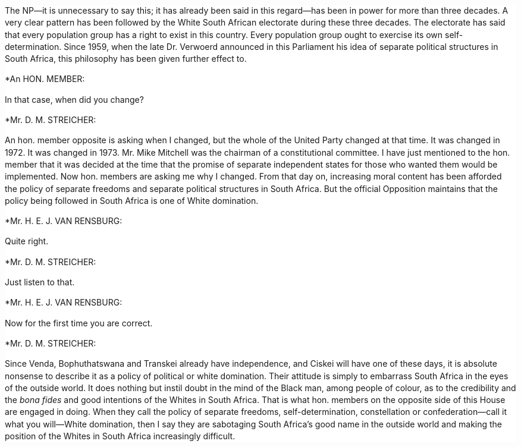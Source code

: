 <p>The NP&#x2014;it is unnecessary to say this; it has already been said in this regard&#x2014;has been in power for more than three decades. A very clear pattern has been followed by the White South African electorate during these three decades. The electorate has said that every population group has a right to exist in this country. Every population group ought to exercise its own self-determination. Since 1959, when the late Dr. Verwoerd announced in this Parliament his idea of separate political structures in South Africa, this philosophy has been given further effect to.</p>

</speech>

<speech by="#hon_member">

<from>*An <person refersTo="hansard_za">HON. MEMBER</person>:</from>

<p>In that case, when did you change?</p>

</speech>

<speech by="#streicher">

<from>*Mr. <person refersTo="hansard_za">D. M. STREICHER</person>:</from>

<p>An hon. member opposite is asking when I changed, but the whole of the United Party changed at that time. It was changed in 1972. It was changed in 1973. Mr. Mike Mitchell was the chairman of a constitutional committee. I have just mentioned to the hon. member that it was decided at the time that the promise of separate independent states for those who wanted them would be implemented. Now hon. members are asking me why I changed. From that day on, increasing moral content has been afforded the policy of separate freedoms and separate political structures in South Africa. But the official Opposition maintains that the policy being followed in South Africa is one of White domination.</p>

</speech>

<speech by="#van_rensburg">

<from>*Mr. <person refersTo="hansard_za">H. E. J. VAN RENSBURG</person>:</from>

<p>Quite right.</p>

</speech>

<speech by="#streicher">

<from>*Mr. <person refersTo="hansard_za">D. M. STREICHER</person>:</from>

<p>Just listen to that.</p>

</speech>

<speech by="#van_rensburg">

<from>*Mr. <person refersTo="hansard_za">H. E. J. VAN RENSBURG</person>:</from>

<p>Now for the first time you are correct.</p>

</speech>

<speech by="#streicher">

<from>*Mr. <person refersTo="hansard_za">D. M. STREICHER</person>:</from>

<p>Since Venda, Bophuthatswana and Transkei already have independence, and Ciskei will have one of these days, it is absolute nonsense to describe it as a policy of political or white domination. Their attitude is simply to embarrass South Africa in the eyes of the outside world. It does nothing but instil doubt in the mind of the Black man, among people of colour, as to the credibility and the <i>bona fides</i> and good intentions of the Whites in South Africa. That is what hon. members on the opposite side of this House are engaged in doing. When they call the policy of separate freedoms, self-determination, constellation or confederation&#x2014;call it what you will&#x2014;White domination, then I say they <span class="col_255-256" refersTo="page_0146"/>are sabotaging South Africa&#x2019;s good name in the outside world and making the position of the Whites in South Africa increasingly difficult.</p>
